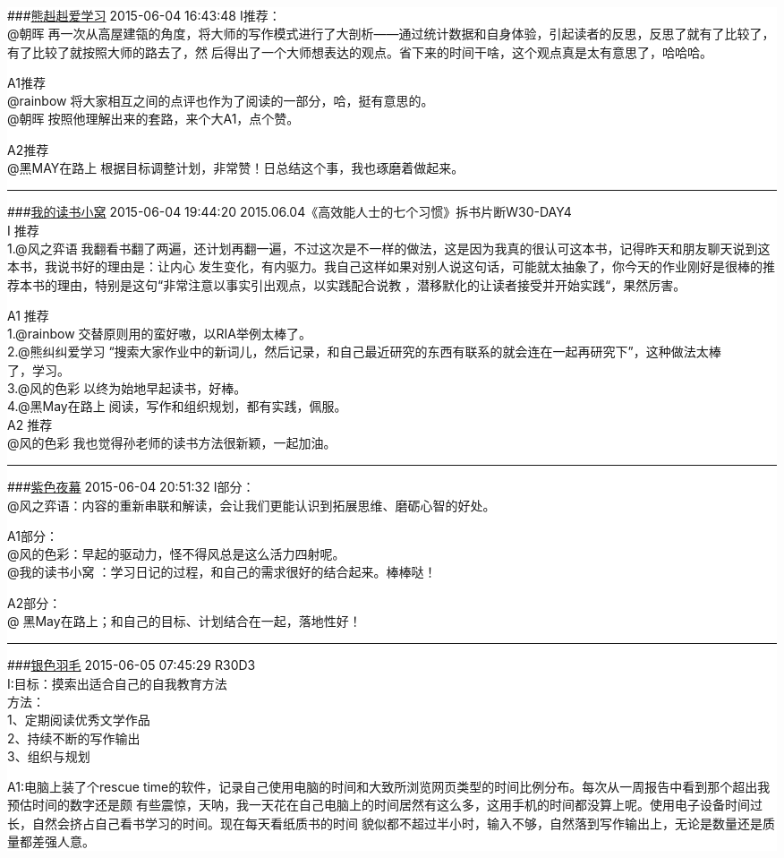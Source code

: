 ###[熊赳赳爱学习](http://www.douban.com/people/schoolmyself/)	2015-06-04 16:43:48
I推荐：  
@朝晖 再一次从高屋建瓴的角度，将大师的写作模式进行了大剖析——通过统计数据和自身体验，引起读者的反思，反思了就有了比较了，有了比较了就按照大师的路去了，然
后得出了一个大师想表达的观点。省下来的时间干啥，这个观点真是太有意思了，哈哈哈。  
  
A1推荐  
@rainbow 将大家相互之间的点评也作为了阅读的一部分，哈，挺有意思的。  
@朝晖 按照他理解出来的套路，来个大A1，点个赞。  
  
A2推荐  
@黑MAY在路上 根据目标调整计划，非常赞！日总结这个事，我也琢磨着做起来。

---
###[我的读书小窝](http://www.douban.com/people/dushuxiaowo/)	2015-06-04 19:44:20
2015.06.04《高效能人士的七个习惯》拆书片断W30-DAY4  
I 推荐  
1.@风之弈语 我翻看书翻了两遍，还计划再翻一遍，不过这次是不一样的做法，这是因为我真的很认可这本书，记得昨天和朋友聊天说到这本书，我说书好的理由是：让内心
发生变化，有内驱力。我自己这样如果对别人说这句话，可能就太抽象了，你今天的作业刚好是很棒的推荐本书的理由，特别是这句“非常注意以事实引出观点，以实践配合说教
，潜移默化的让读者接受并开始实践“，果然厉害。  
  
A1 推荐  
1.@rainbow 交替原则用的蛮好嗷，以RIA举例太棒了。  
2.@熊纠纠爱学习 “搜索大家作业中的新词儿，然后记录，和自己最近研究的东西有联系的就会连在一起再研究下”，这种做法太棒  
了，学习。  
3.@风的色彩 以终为始地早起读书，好棒。  
4.@黑May在路上 阅读，写作和组织规划，都有实践，佩服。  
A2 推荐  
@风的色彩 我也觉得孙老师的读书方法很新颖，一起加油。

---
###[紫色夜幕](http://www.douban.com/people/41853951/)	2015-06-04 20:51:32
I部分：  
@风之弈语：内容的重新串联和解读，会让我们更能认识到拓展思维、磨砺心智的好处。  
  
  
A1部分：  
@风的色彩：早起的驱动力，怪不得风总是这么活力四射呢。  
@我的读书小窝 ：学习日记的过程，和自己的需求很好的结合起来。棒棒哒！  
  
A2部分：  
@ 黑May在路上；和自己的目标、计划结合在一起，落地性好！

---
###[银色羽毛](http://www.douban.com/people/YZ_Joe/)	2015-06-05 07:45:29
R30D3  
I:目标：摸索出适合自己的自我教育方法  
方法：  
1、定期阅读优秀文学作品  
2、持续不断的写作输出  
3、组织与规划  
  
A1:电脑上装了个rescue time的软件，记录自己使用电脑的时间和大致所浏览网页类型的时间比例分布。每次从一周报告中看到那个超出我预估时间的数字还是颇
有些震惊，天呐，我一天花在自己电脑上的时间居然有这么多，这用手机的时间都没算上呢。使用电子设备时间过长，自然会挤占自己看书学习的时间。现在每天看纸质书的时间
貌似都不超过半小时，输入不够，自然落到写作输出上，无论是数量还是质量都差强人意。  
  